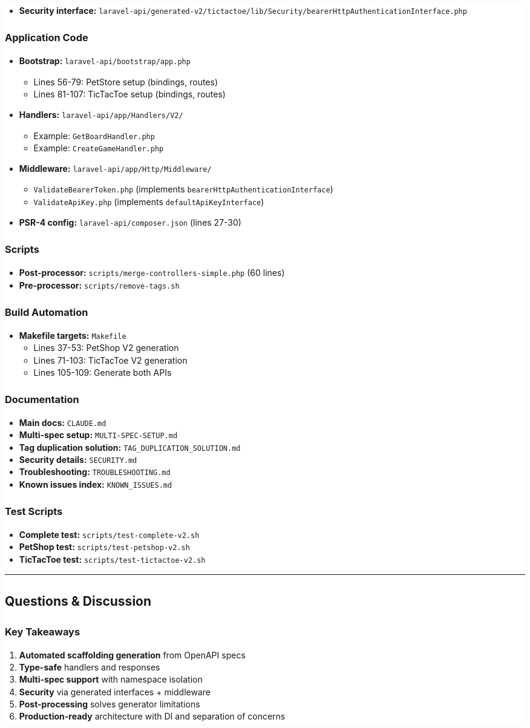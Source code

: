 - **Security interface:** `laravel-api/generated-v2/tictactoe/lib/Security/bearerHttpAuthenticationInterface.php`

### Application Code

- **Bootstrap:** `laravel-api/bootstrap/app.php`
  - Lines 56-79: PetStore setup (bindings, routes)
  - Lines 81-107: TicTacToe setup (bindings, routes)

- **Handlers:** `laravel-api/app/Handlers/V2/`
  - Example: `GetBoardHandler.php`
  - Example: `CreateGameHandler.php`

- **Middleware:** `laravel-api/app/Http/Middleware/`
  - `ValidateBearerToken.php` (implements `bearerHttpAuthenticationInterface`)
  - `ValidateApiKey.php` (implements `defaultApiKeyInterface`)

- **PSR-4 config:** `laravel-api/composer.json` (lines 27-30)

### Scripts

- **Post-processor:** `scripts/merge-controllers-simple.php` (60 lines)
- **Pre-processor:** `scripts/remove-tags.sh`

### Build Automation

- **Makefile targets:** `Makefile`
  - Lines 37-53: PetShop V2 generation
  - Lines 71-103: TicTacToe V2 generation
  - Lines 105-109: Generate both APIs

### Documentation

- **Main docs:** `CLAUDE.md`
- **Multi-spec setup:** `MULTI-SPEC-SETUP.md`
- **Tag duplication solution:** `TAG_DUPLICATION_SOLUTION.md`
- **Security details:** `SECURITY.md`
- **Troubleshooting:** `TROUBLESHOOTING.md`
- **Known issues index:** `KNOWN_ISSUES.md`

### Test Scripts

- **Complete test:** `scripts/test-complete-v2.sh`
- **PetShop test:** `scripts/test-petshop-v2.sh`
- **TicTacToe test:** `scripts/test-tictactoe-v2.sh`

---

## Questions & Discussion

### Key Takeaways

1. **Automated scaffolding generation** from OpenAPI specs
2. **Type-safe** handlers and responses
3. **Multi-spec support** with namespace isolation
4. **Security** via generated interfaces + middleware
5. **Post-processing** solves generator limitations
6. **Production-ready** architecture with DI and separation of concerns
